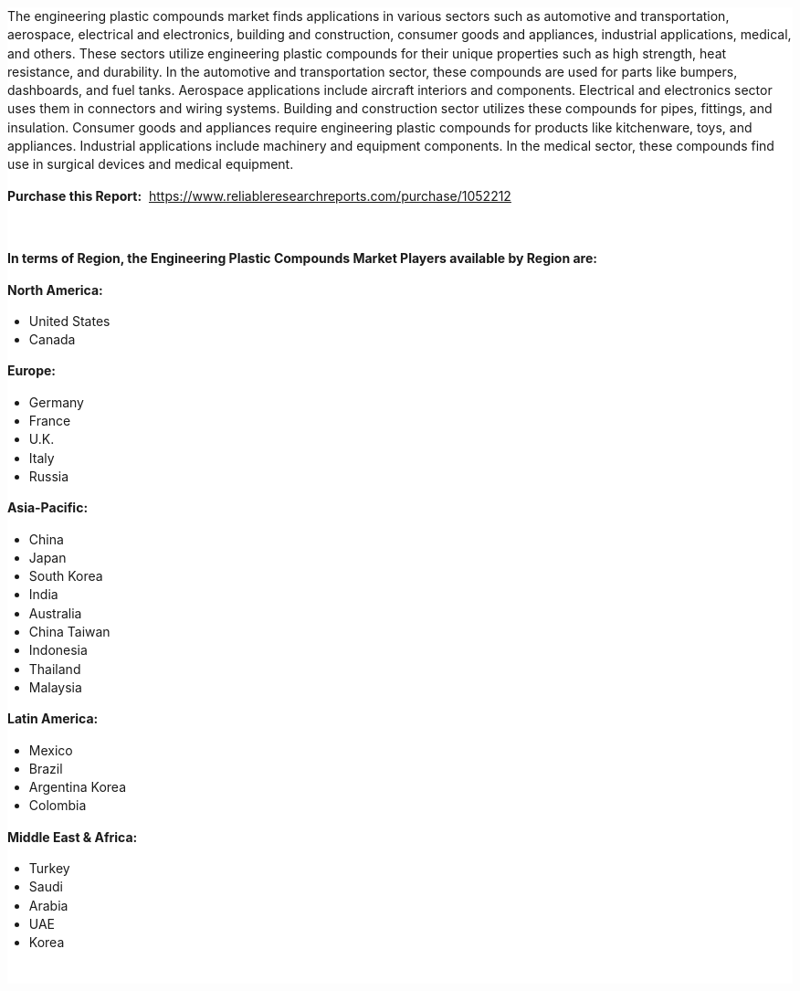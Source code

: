 <p><p>The engineering plastic compounds market finds applications in various sectors such as automotive and transportation, aerospace, electrical and electronics, building and construction, consumer goods and appliances, industrial applications, medical, and others. These sectors utilize engineering plastic compounds for their unique properties such as high strength, heat resistance, and durability. In the automotive and transportation sector, these compounds are used for parts like bumpers, dashboards, and fuel tanks. Aerospace applications include aircraft interiors and components. Electrical and electronics sector uses them in connectors and wiring systems. Building and construction sector utilizes these compounds for pipes, fittings, and insulation. Consumer goods and appliances require engineering plastic compounds for products like kitchenware, toys, and appliances. Industrial applications include machinery and equipment components. In the medical sector, these compounds find use in surgical devices and medical equipment.</p></p>
<p><strong>Purchase this Report:</strong>&nbsp; <a href="https://www.reliableresearchreports.com/purchase/1052212">https://www.reliableresearchreports.com/purchase/1052212</a></p>
<p>&nbsp;</p>
<p><strong>In terms of Region, the Engineering Plastic Compounds Market Players available by Region are:</strong></p>
<p>
    <p> <strong> North America: </strong>
        <ul>
            <li>United States</li>
            <li>Canada</li>
        </ul>
        </p> 
    <p> <strong> Europe: </strong>
        <ul>
            <li>Germany</li>
            <li>France</li>
            <li>U.K.</li>
            <li>Italy</li>
            <li>Russia</li>
        </ul>
        </p> 
    <p> <strong> Asia-Pacific: </strong>
        <ul>
            <li>China</li>
            <li>Japan</li>
            <li>South Korea</li>
            <li>India</li>
            <li>Australia</li>
            <li>China Taiwan</li>
            <li>Indonesia</li>
            <li>Thailand</li>
            <li>Malaysia</li>
        </ul>
        </p> 
    <p> <strong> Latin America: </strong>
        <ul>
            <li>Mexico</li>
            <li>Brazil</li>
            <li>Argentina Korea</li>
            <li>Colombia</li>
        </ul>
        </p> 
    <p> <strong> Middle East & Africa: </strong>
        <ul>
            <li>Turkey</li>
            <li>Saudi</li>
            <li>Arabia</li>
            <li>UAE</li>
            <li>Korea</li>
        </ul>
    </p>
    </p>
<p>&nbsp;</p>